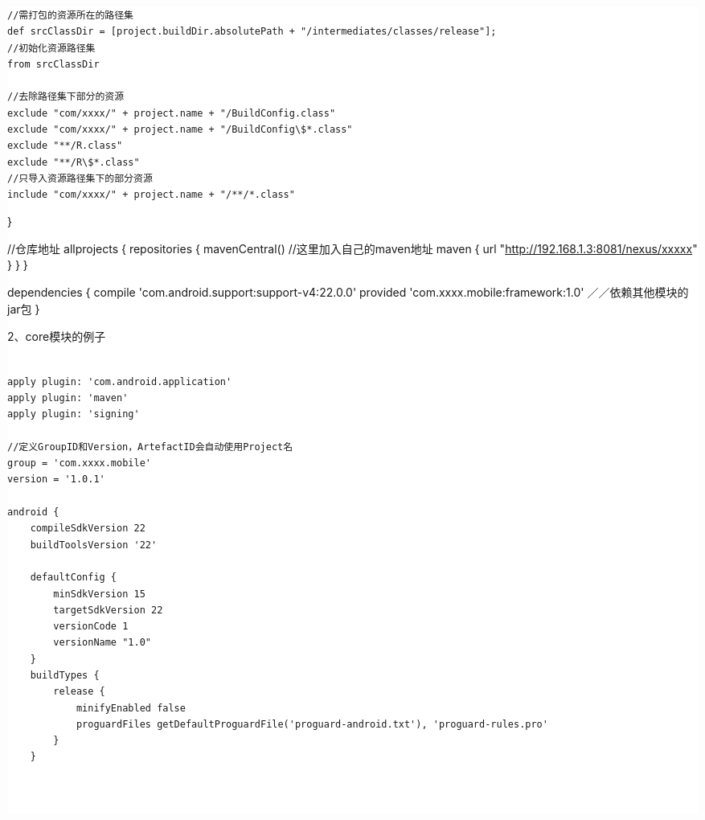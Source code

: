     //需打包的资源所在的路径集
    def srcClassDir = [project.buildDir.absolutePath + "/intermediates/classes/release"];
    //初始化资源路径集
    from srcClassDir

    //去除路径集下部分的资源
    exclude "com/xxxx/" + project.name + "/BuildConfig.class"
    exclude "com/xxxx/" + project.name + "/BuildConfig\$*.class"
    exclude "**/R.class"
    exclude "**/R\$*.class"
    //只导入资源路径集下的部分资源
    include "com/xxxx/" + project.name + "/**/*.class"
}

//仓库地址
allprojects {
    repositories {
        mavenCentral()
        //这里加入自己的maven地址
        maven {
            url "http://192.168.1.3:8081/nexus/xxxxx"
        }
    }
}

dependencies {
    compile 'com.android.support:support-v4:22.0.0'
    provided 'com.xxxx.mobile:framework:1.0' ／／依赖其他模块的jar包
}
</code></pre>

2、core模块的例子

<pre><code>
apply plugin: 'com.android.application'
apply plugin: 'maven'
apply plugin: 'signing'

//定义GroupID和Version，ArtefactID会自动使用Project名
group = 'com.xxxx.mobile'
version = '1.0.1'

android {
    compileSdkVersion 22
    buildToolsVersion '22'

    defaultConfig {
        minSdkVersion 15
        targetSdkVersion 22
        versionCode 1
        versionName "1.0"
    }
    buildTypes {
        release {
            minifyEnabled false
            proguardFiles getDefaultProguardFile('proguard-android.txt'), 'proguard-rules.pro'
        }
    }
